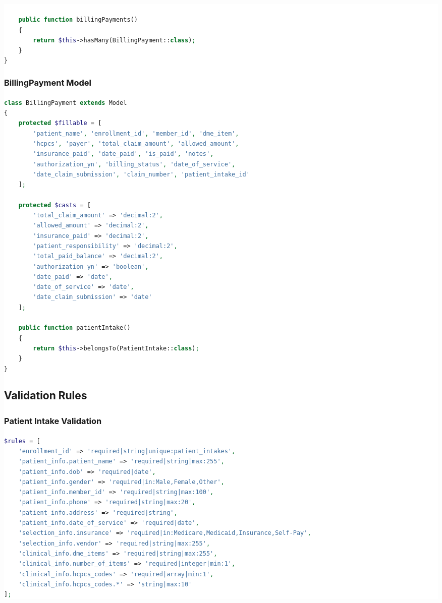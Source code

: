 ```php

    public function billingPayments()
    {
        return $this->hasMany(BillingPayment::class);
    }
}
```

### BillingPayment Model
```php
class BillingPayment extends Model
{
    protected $fillable = [
        'patient_name', 'enrollment_id', 'member_id', 'dme_item', 
        'hcpcs', 'payer', 'total_claim_amount', 'allowed_amount', 
        'insurance_paid', 'date_paid', 'is_paid', 'notes',
        'authorization_yn', 'billing_status', 'date_of_service',
        'date_claim_submission', 'claim_number', 'patient_intake_id'
    ];

    protected $casts = [
        'total_claim_amount' => 'decimal:2',
        'allowed_amount' => 'decimal:2',
        'insurance_paid' => 'decimal:2',
        'patient_responsibility' => 'decimal:2',
        'total_paid_balance' => 'decimal:2',
        'authorization_yn' => 'boolean',
        'date_paid' => 'date',
        'date_of_service' => 'date',
        'date_claim_submission' => 'date'
    ];

    public function patientIntake()
    {
        return $this->belongsTo(PatientIntake::class);
    }
}
```

## Validation Rules

### Patient Intake Validation
```php
$rules = [
    'enrollment_id' => 'required|string|unique:patient_intakes',
    'patient_info.patient_name' => 'required|string|max:255',
    'patient_info.dob' => 'required|date',
    'patient_info.gender' => 'required|in:Male,Female,Other',
    'patient_info.member_id' => 'required|string|max:100',
    'patient_info.phone' => 'required|string|max:20',
    'patient_info.address' => 'required|string',
    'patient_info.date_of_service' => 'required|date',
    'selection_info.insurance' => 'required|in:Medicare,Medicaid,Insurance,Self-Pay',
    'selection_info.vendor' => 'required|string|max:255',
    'clinical_info.dme_items' => 'required|string|max:255',
    'clinical_info.number_of_items' => 'required|integer|min:1',
    'clinical_info.hcpcs_codes' => 'required|array|min:1',
    'clinical_info.hcpcs_codes.*' => 'string|max:10'
];
```
